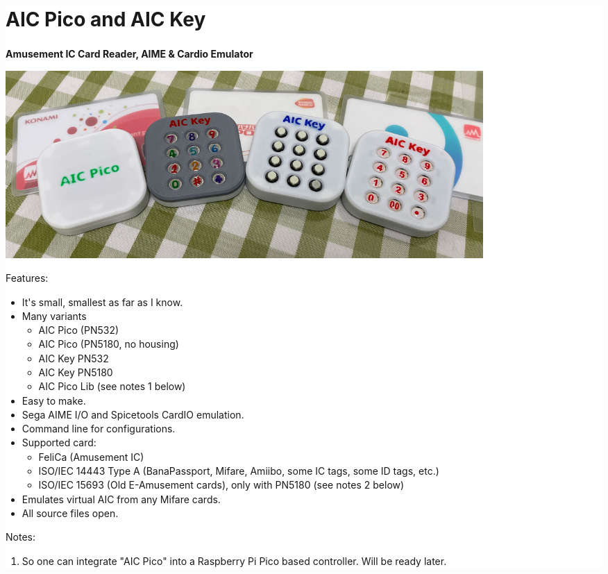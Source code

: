 # AIC Pico and AIC Key
**Amusement IC Card Reader, AIME & Cardio Emulator**

<img src="doc/main.jpg" width="80%">

Features:
* It's small, smallest as far as I know.
* Many variants
  * AIC Pico (PN532)
  * AIC Pico (PN5180, no housing)
  * AIC Key PN532
  * AIC Key PN5180
  * AIC Pico Lib (see notes 1 below)
* Easy to make.
* Sega AIME I/O and Spicetools CardIO emulation.
* Command line for configurations.
* Supported card:
  * FeliCa (Amusement IC)
  * ISO/IEC 14443 Type A (BanaPassport, Mifare, Amiibo, some IC tags, some ID tags, etc.)
  * ISO/IEC 15693 (Old E-Amusement cards), only with PN5180 (see notes 2 below)
* Emulates virtual AIC from any Mifare cards.
* All source files open.

Notes:
1. So one can integrate "AIC Pico" into a Raspberry Pi Pico based controller. Will be ready later.  